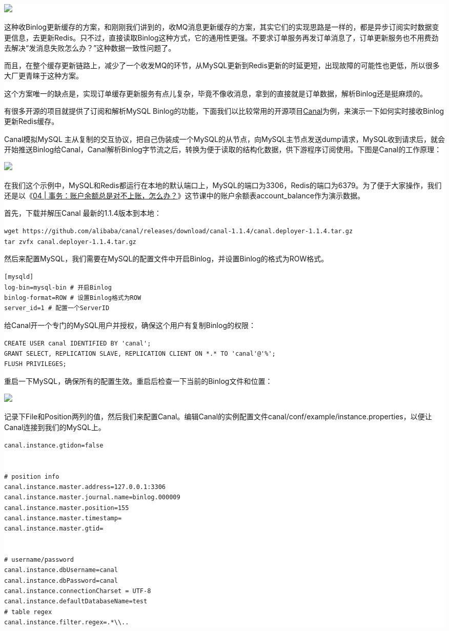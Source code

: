 ![](<https://static001.geekbang.org/resource/image/91/12/918380c0e43de2f4ef7ad5e8e9d5d212.jpg?wh=1142*639>)

这种收Binlog更新缓存的方案，和刚刚我们讲到的，收MQ消息更新缓存的方案，其实它们的实现思路是一样的，都是异步订阅实时数据变更信息，去更新Redis。只不过，直接读取Binlog这种方式，它的通用性更强。不要求订单服务再发订单消息了，订单更新服务也不用费劲去解决“发消息失败怎么办？”这种数据一致性问题了。

而且，在整个缓存更新链路上，减少了一个收发MQ的环节，从MySQL更新到Redis更新的时延更短，出现故障的可能性也更低，所以很多大厂更青睐于这种方案。

这个方案唯一的缺点是，实现订单缓存更新服务有点儿复杂，毕竟不像收消息，拿到的直接就是订单数据，解析Binlog还是挺麻烦的。

有很多开源的项目就提供了订阅和解析MySQL Binlog的功能，下面我们以比较常用的开源项目[Canal](<https://github.com/alibaba/canal>)为例，来演示一下如何实时接收Binlog更新Redis缓存。

Canal模拟MySQL 主从复制的交互协议，把自己伪装成一个MySQL的从节点，向MySQL主节点发送dump请求，MySQL收到请求后，就会开始推送Binlog给Canal，Canal解析Binlog字节流之后，转换为便于读取的结构化数据，供下游程序订阅使用。下图是Canal的工作原理：

![](<https://static001.geekbang.org/resource/image/45/e4/452211795717190e55c5b0ff2ab208e4.jpg?wh=1142*546>)

在我们这个示例中，MySQL和Redis都运行在本地的默认端口上，MySQL的端口为3306，Redis的端口为6379。为了便于大家操作，我们还是以《[04 \| 事务：账户余额总是对不上账，怎么办？](<https://time.geekbang.org/column/article/206544>)》这节课中的账户余额表account\_balance作为演示数据。

首先，下载并解压Canal 最新的1.1.4版本到本地：

```
wget https://github.com/alibaba/canal/releases/download/canal-1.1.4/canal.deployer-1.1.4.tar.gz
tar zvfx canal.deployer-1.1.4.tar.gz
```

然后来配置MySQL，我们需要在MySQL的配置文件中开启Binlog，并设置Binlog的格式为ROW格式。

```
[mysqld]
log-bin=mysql-bin # 开启Binlog
binlog-format=ROW # 设置Binlog格式为ROW
server_id=1 # 配置一个ServerID
```

给Canal开一个专门的MySQL用户并授权，确保这个用户有复制Binlog的权限：

```
CREATE USER canal IDENTIFIED BY 'canal';  
GRANT SELECT, REPLICATION SLAVE, REPLICATION CLIENT ON *.* TO 'canal'@'%';
FLUSH PRIVILEGES;
```

重启一下MySQL，确保所有的配置生效。重启后检查一下当前的Binlog文件和位置：

![](<https://static001.geekbang.org/resource/image/01/8f/01293d0ccc372418f3e01c785e204b8f.png?wh=1436*310>)

记录下File和Position两列的值，然后我们来配置Canal。编辑Canal的实例配置文件canal/conf/example/instance.properties，以便让Canal连接到我们的MySQL上。

```
canal.instance.gtidon=false


# position info
canal.instance.master.address=127.0.0.1:3306
canal.instance.master.journal.name=binlog.000009
canal.instance.master.position=155
canal.instance.master.timestamp=
canal.instance.master.gtid=


# username/password
canal.instance.dbUsername=canal
canal.instance.dbPassword=canal
canal.instance.connectionCharset = UTF-8
canal.instance.defaultDatabaseName=test
# table regex
canal.instance.filter.regex=.*\\..
```
